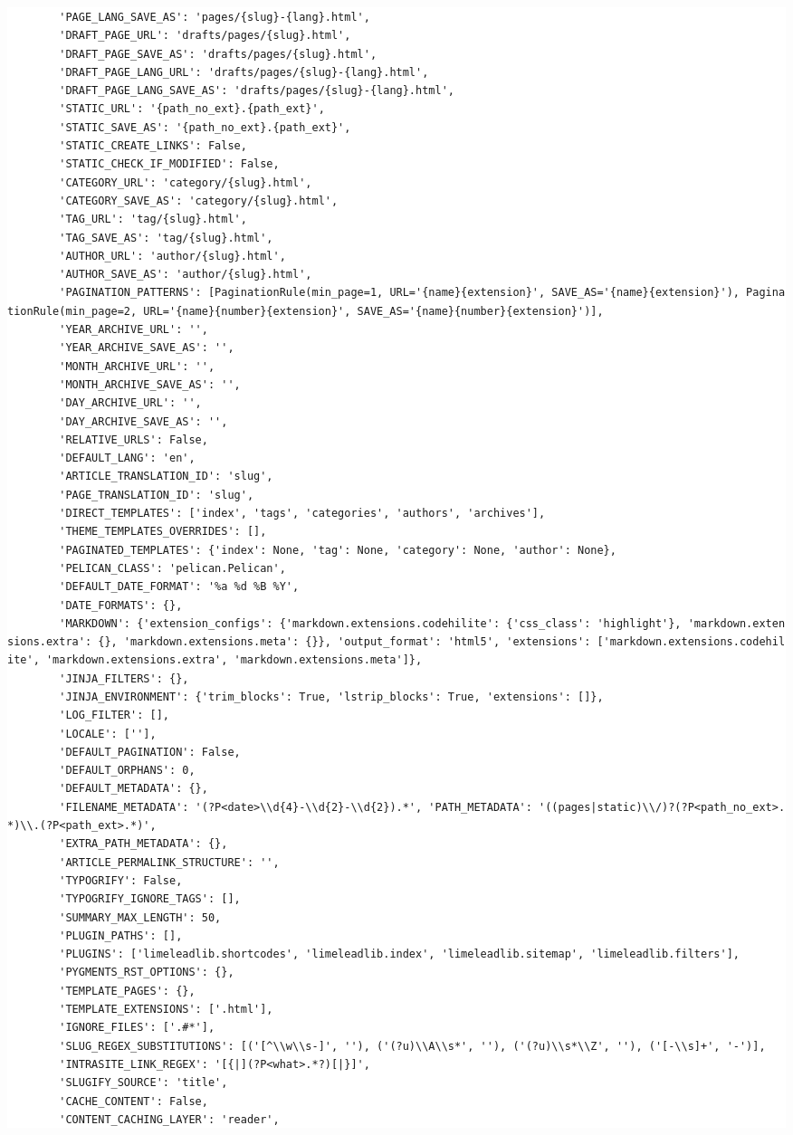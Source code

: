             'PAGE_LANG_SAVE_AS': 'pages/{slug}-{lang}.html',
            'DRAFT_PAGE_URL': 'drafts/pages/{slug}.html',
            'DRAFT_PAGE_SAVE_AS': 'drafts/pages/{slug}.html',
            'DRAFT_PAGE_LANG_URL': 'drafts/pages/{slug}-{lang}.html',
            'DRAFT_PAGE_LANG_SAVE_AS': 'drafts/pages/{slug}-{lang}.html',
            'STATIC_URL': '{path_no_ext}.{path_ext}',
            'STATIC_SAVE_AS': '{path_no_ext}.{path_ext}',
            'STATIC_CREATE_LINKS': False,
            'STATIC_CHECK_IF_MODIFIED': False,
            'CATEGORY_URL': 'category/{slug}.html',
            'CATEGORY_SAVE_AS': 'category/{slug}.html',
            'TAG_URL': 'tag/{slug}.html',
            'TAG_SAVE_AS': 'tag/{slug}.html',
            'AUTHOR_URL': 'author/{slug}.html',
            'AUTHOR_SAVE_AS': 'author/{slug}.html',
            'PAGINATION_PATTERNS': [PaginationRule(min_page=1, URL='{name}{extension}', SAVE_AS='{name}{extension}'), PaginationRule(min_page=2, URL='{name}{number}{extension}', SAVE_AS='{name}{number}{extension}')],
            'YEAR_ARCHIVE_URL': '',
            'YEAR_ARCHIVE_SAVE_AS': '',
            'MONTH_ARCHIVE_URL': '',
            'MONTH_ARCHIVE_SAVE_AS': '',
            'DAY_ARCHIVE_URL': '',
            'DAY_ARCHIVE_SAVE_AS': '',
            'RELATIVE_URLS': False,
            'DEFAULT_LANG': 'en',
            'ARTICLE_TRANSLATION_ID': 'slug',
            'PAGE_TRANSLATION_ID': 'slug',
            'DIRECT_TEMPLATES': ['index', 'tags', 'categories', 'authors', 'archives'],
            'THEME_TEMPLATES_OVERRIDES': [],
            'PAGINATED_TEMPLATES': {'index': None, 'tag': None, 'category': None, 'author': None},
            'PELICAN_CLASS': 'pelican.Pelican',
            'DEFAULT_DATE_FORMAT': '%a %d %B %Y',
            'DATE_FORMATS': {},
            'MARKDOWN': {'extension_configs': {'markdown.extensions.codehilite': {'css_class': 'highlight'}, 'markdown.extensions.extra': {}, 'markdown.extensions.meta': {}}, 'output_format': 'html5', 'extensions': ['markdown.extensions.codehilite', 'markdown.extensions.extra', 'markdown.extensions.meta']},
            'JINJA_FILTERS': {},
            'JINJA_ENVIRONMENT': {'trim_blocks': True, 'lstrip_blocks': True, 'extensions': []},
            'LOG_FILTER': [],
            'LOCALE': [''],
            'DEFAULT_PAGINATION': False,
            'DEFAULT_ORPHANS': 0,
            'DEFAULT_METADATA': {},
            'FILENAME_METADATA': '(?P<date>\\d{4}-\\d{2}-\\d{2}).*', 'PATH_METADATA': '((pages|static)\\/)?(?P<path_no_ext>.*)\\.(?P<path_ext>.*)',
            'EXTRA_PATH_METADATA': {},
            'ARTICLE_PERMALINK_STRUCTURE': '',
            'TYPOGRIFY': False,
            'TYPOGRIFY_IGNORE_TAGS': [],
            'SUMMARY_MAX_LENGTH': 50,
            'PLUGIN_PATHS': [],
            'PLUGINS': ['limeleadlib.shortcodes', 'limeleadlib.index', 'limeleadlib.sitemap', 'limeleadlib.filters'],
            'PYGMENTS_RST_OPTIONS': {},
            'TEMPLATE_PAGES': {},
            'TEMPLATE_EXTENSIONS': ['.html'],
            'IGNORE_FILES': ['.#*'],
            'SLUG_REGEX_SUBSTITUTIONS': [('[^\\w\\s-]', ''), ('(?u)\\A\\s*', ''), ('(?u)\\s*\\Z', ''), ('[-\\s]+', '-')],
            'INTRASITE_LINK_REGEX': '[{|](?P<what>.*?)[|}]',
            'SLUGIFY_SOURCE': 'title',
            'CACHE_CONTENT': False,
            'CONTENT_CACHING_LAYER': 'reader',